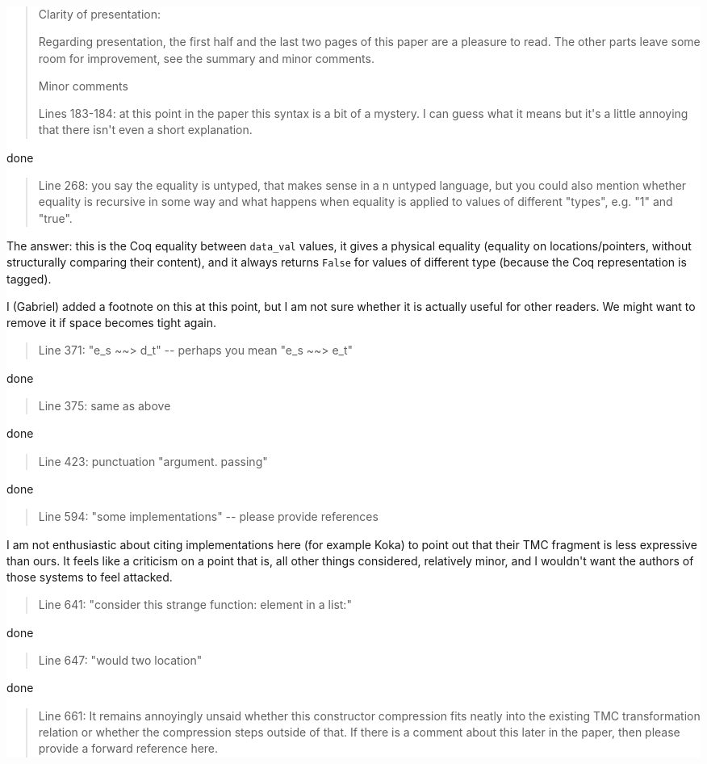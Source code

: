 > Clarity of presentation:
> 
> Regarding presentation, the first half and the last two pages of this
> paper are a pleasure to read. The other parts leave some room for
> improvement, see the summary and minor comments.
> 
> Minor comments
> 
> Lines 183-184: at this point in the paper this syntax is a bit of
> a mystery. I can guess what it means but it's a little annoying that
> there isn't even a short explanation.

done

> Line 268: you say the equality is untyped, that makes sense in
> a n untyped language, but you could also mention whether equality is
> recursive in some way and what happens when equality is applied to
> values of different "types", e.g. "1" and "true".

The answer: this is the Coq equality between `data_val` values, it
gives a physical equality (equality on locations/pointers, without
structurally comparing their content), and it always returns `False`
for values of different type (because the Coq representation
is tagged).

I (Gabriel) added a footnote on this at this point, but I am not sure
whether it is actually useful for other readers. We might want to
remove it if space becomes tight again.

> Line 371: "e_s ~~> d_t" -- perhaps you mean "e_s ~~> e_t"

done

> Line 375: same as above

done

> Line 423: punctuation "argument. passing"

done

> Line 594: "some implementations" -- please provide references

I am not enthusiastic about citing implementations here
(for example Koka) to point out that their TMC fragment is less
expressive than ours. It feels like a criticism on a point that is,
all other things considered, relatively minor, and I wouldn't want the
authors of those systems to feel attacked.

> Line 641: "consider this strange function: element in a list:"

done

> Line 647: "would two location"

done

> Line 661: It remains annoyingly unsaid whether this constructor
> compression fits neatly into the existing TMC transformation relation
> or whether the compression steps outside of that. If there is
> a comment about this later in the paper, then please provide a forward
> reference here.
